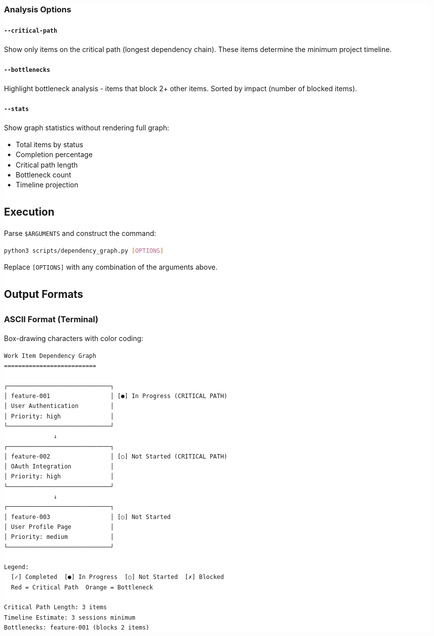 ### Analysis Options

#### `--critical-path`
Show only items on the critical path (longest dependency chain). These items determine the minimum project timeline.

#### `--bottlenecks`
Highlight bottleneck analysis - items that block 2+ other items. Sorted by impact (number of blocked items).

#### `--stats`
Show graph statistics without rendering full graph:
- Total items by status
- Completion percentage
- Critical path length
- Bottleneck count
- Timeline projection

## Execution

Parse `$ARGUMENTS` and construct the command:

```bash
python3 scripts/dependency_graph.py [OPTIONS]
```

Replace `[OPTIONS]` with any combination of the arguments above.

## Output Formats

### ASCII Format (Terminal)

Box-drawing characters with color coding:

```
Work Item Dependency Graph
==========================

┌─────────────────────────────┐
│ feature-001                 │ [●] In Progress (CRITICAL PATH)
│ User Authentication         │
│ Priority: high              │
└─────────────────────────────┘
              ↓
┌─────────────────────────────┐
│ feature-002                 │ [○] Not Started (CRITICAL PATH)
│ OAuth Integration           │
│ Priority: high              │
└─────────────────────────────┘
              ↓
┌─────────────────────────────┐
│ feature-003                 │ [○] Not Started
│ User Profile Page           │
│ Priority: medium            │
└─────────────────────────────┘

Legend:
  [✓] Completed  [●] In Progress  [○] Not Started  [✗] Blocked
  Red = Critical Path  Orange = Bottleneck

Critical Path Length: 3 items
Timeline Estimate: 3 sessions minimum
Bottlenecks: feature-001 (blocks 2 items)
```
